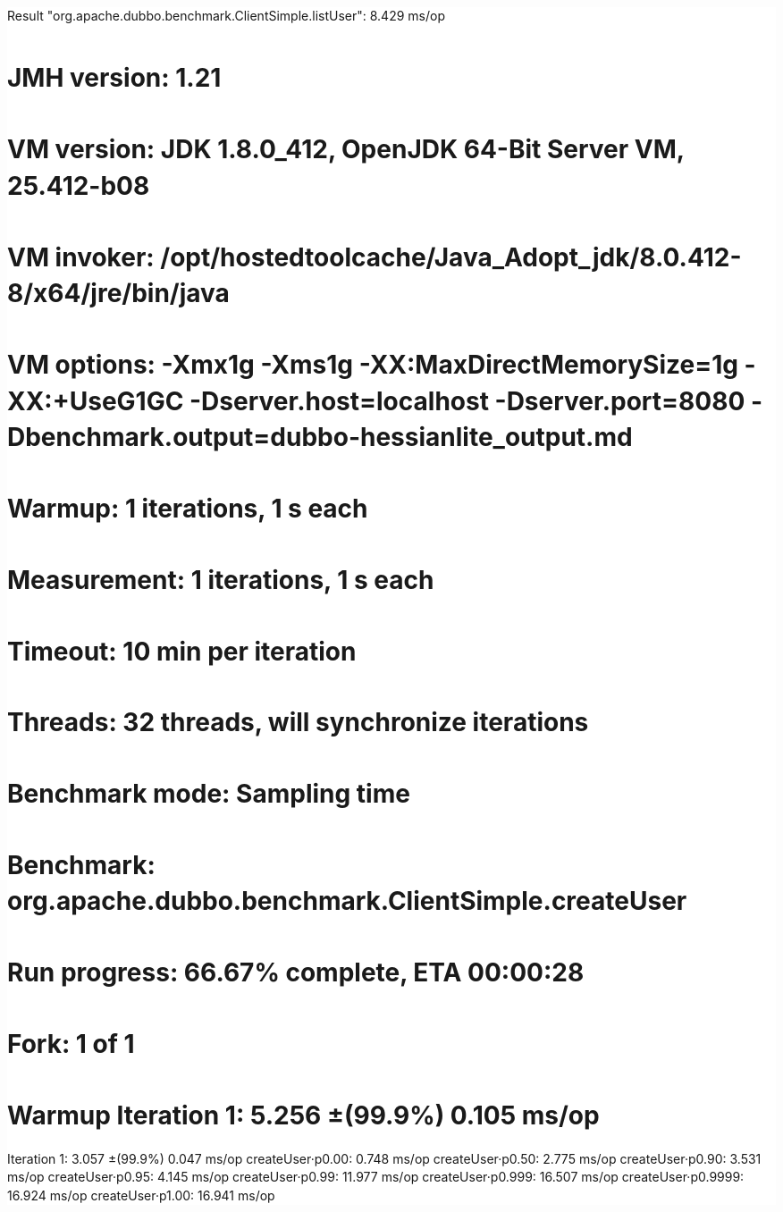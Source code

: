 
Result "org.apache.dubbo.benchmark.ClientSimple.listUser":
  8.429 ms/op


# JMH version: 1.21
# VM version: JDK 1.8.0_412, OpenJDK 64-Bit Server VM, 25.412-b08
# VM invoker: /opt/hostedtoolcache/Java_Adopt_jdk/8.0.412-8/x64/jre/bin/java
# VM options: -Xmx1g -Xms1g -XX:MaxDirectMemorySize=1g -XX:+UseG1GC -Dserver.host=localhost -Dserver.port=8080 -Dbenchmark.output=dubbo-hessianlite_output.md
# Warmup: 1 iterations, 1 s each
# Measurement: 1 iterations, 1 s each
# Timeout: 10 min per iteration
# Threads: 32 threads, will synchronize iterations
# Benchmark mode: Sampling time
# Benchmark: org.apache.dubbo.benchmark.ClientSimple.createUser

# Run progress: 66.67% complete, ETA 00:00:28
# Fork: 1 of 1
# Warmup Iteration   1: 5.256 ±(99.9%) 0.105 ms/op
Iteration   1: 3.057 ±(99.9%) 0.047 ms/op
                 createUser·p0.00:   0.748 ms/op
                 createUser·p0.50:   2.775 ms/op
                 createUser·p0.90:   3.531 ms/op
                 createUser·p0.95:   4.145 ms/op
                 createUser·p0.99:   11.977 ms/op
                 createUser·p0.999:  16.507 ms/op
                 createUser·p0.9999: 16.924 ms/op
                 createUser·p1.00:   16.941 ms/op
